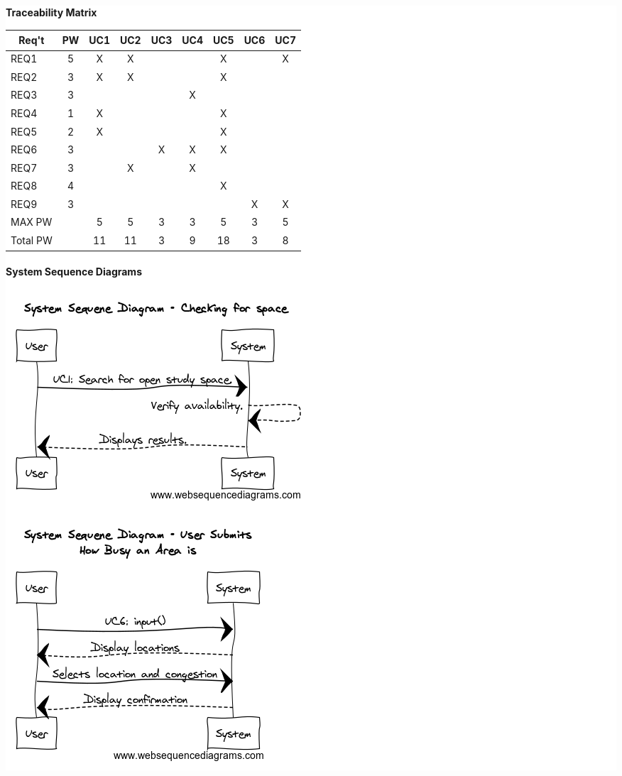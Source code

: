 **Traceability Matrix**  

|**Req't**|**PW**|UC1|UC2|UC3|UC4|UC5|UC6|UC7|
|---------|:----:|:-:|:-:|:-:|:-:|:-:|:-:|:-:|
|REQ1     |5     |X  |X  |   |   |X  |   | X |
|REQ2     |3     |X  |X  |   |   |X  |   |   |
|REQ3     |3     |   |   |   |X  |   |   |   |
|REQ4     |1     |X  |   |   |   |X  |   |   |
|REQ5     |2     |X  |   |   |   |X  |   |   |
|REQ6     |3     |   |   |X  |X  |X  |   |   |
|REQ7     |3     |   |X  |   |X  |   |   |   |
|REQ8     |4     |   |   |   |   |X  |   |   |
|REQ9     |3     |   |   |   |   |   |X  | X |
|MAX PW   |      |5  |5  |3  |3  |5  |3  | 5 |
|Total PW |      |11 |11 |3  |9  |18 |3  | 8 |

#### <a name="diagrams"></a>System Sequence Diagrams

![image](diagrams/System_Sequence_Diagrams/usecase_1-2.png)

![image](diagrams/System_Sequence_Diagrams/usecase_6.png)
